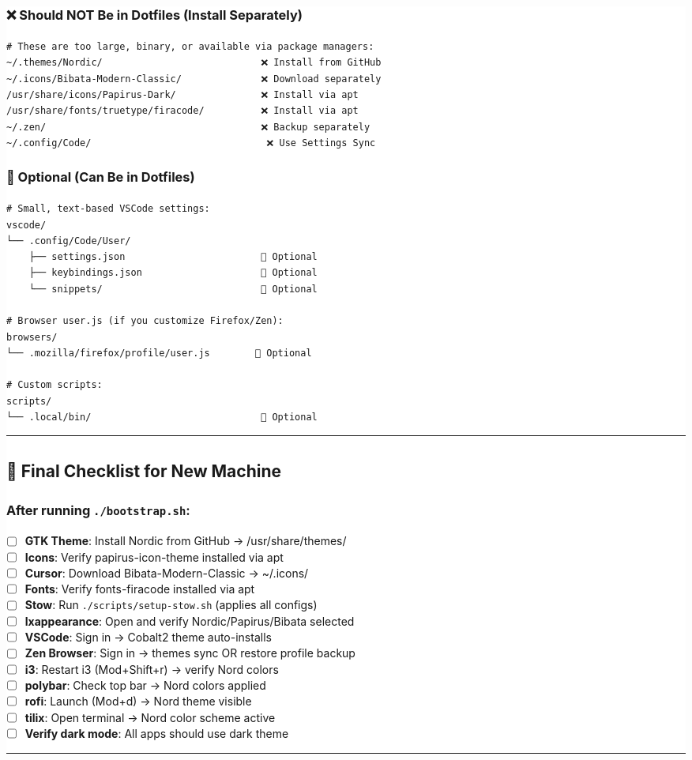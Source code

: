 ### ❌ Should NOT Be in Dotfiles (Install Separately)

```
# These are too large, binary, or available via package managers:
~/.themes/Nordic/                            ❌ Install from GitHub
~/.icons/Bibata-Modern-Classic/              ❌ Download separately
/usr/share/icons/Papirus-Dark/               ❌ Install via apt
/usr/share/fonts/truetype/firacode/          ❌ Install via apt
~/.zen/                                      ❌ Backup separately
~/.config/Code/                               ❌ Use Settings Sync
```

### 🤔 Optional (Can Be in Dotfiles)

```
# Small, text-based VSCode settings:
vscode/
└── .config/Code/User/
    ├── settings.json                        🤔 Optional
    ├── keybindings.json                     🤔 Optional
    └── snippets/                            🤔 Optional

# Browser user.js (if you customize Firefox/Zen):
browsers/
└── .mozilla/firefox/profile/user.js        🤔 Optional

# Custom scripts:
scripts/
└── .local/bin/                              🤔 Optional
```

---

## 🎯 Final Checklist for New Machine

### After running `./bootstrap.sh`:

- [ ] **GTK Theme**: Install Nordic from GitHub → /usr/share/themes/
- [ ] **Icons**: Verify papirus-icon-theme installed via apt
- [ ] **Cursor**: Download Bibata-Modern-Classic → ~/.icons/
- [ ] **Fonts**: Verify fonts-firacode installed via apt
- [ ] **Stow**: Run `./scripts/setup-stow.sh` (applies all configs)
- [ ] **lxappearance**: Open and verify Nordic/Papirus/Bibata selected
- [ ] **VSCode**: Sign in → Cobalt2 theme auto-installs
- [ ] **Zen Browser**: Sign in → themes sync OR restore profile backup
- [ ] **i3**: Restart i3 (Mod+Shift+r) → verify Nord colors
- [ ] **polybar**: Check top bar → Nord colors applied
- [ ] **rofi**: Launch (Mod+d) → Nord theme visible
- [ ] **tilix**: Open terminal → Nord color scheme active
- [ ] **Verify dark mode**: All apps should use dark theme

---
